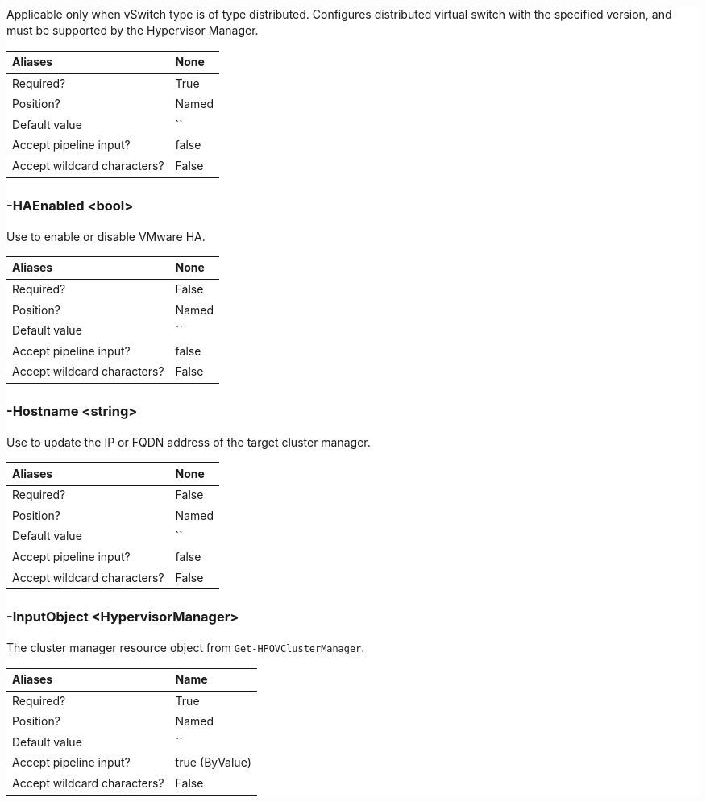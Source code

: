 Applicable only when vSwitch type is of type distributed. Configures distributed virtual switch with the specified version, and must be supported by the Hypervisor Manager.

| Aliases | None |
| :--- | :--- |
| Required? | True |
| Position? | Named |
| Default value | `` |
| Accept pipeline input? | false |
| Accept wildcard characters? | False |

### -HAEnabled &lt;bool&gt;

Use to enable or disable VMware HA.

| Aliases | None |
| :--- | :--- |
| Required? | False |
| Position? | Named |
| Default value | `` |
| Accept pipeline input? | false |
| Accept wildcard characters? | False |

### -Hostname &lt;string&gt;

Use to update the IP or FQDN address of the target cluster manager.

| Aliases | None |
| :--- | :--- |
| Required? | False |
| Position? | Named |
| Default value | `` |
| Accept pipeline input? | false |
| Accept wildcard characters? | False |

### -InputObject &lt;HypervisorManager&gt;

The cluster manager resource object from `Get-HPOVClusterManager`.

| Aliases | Name |
| :--- | :--- |
| Required? | True |
| Position? | Named |
| Default value | `` |
| Accept pipeline input? | true (ByValue) |
| Accept wildcard characters? | False |
